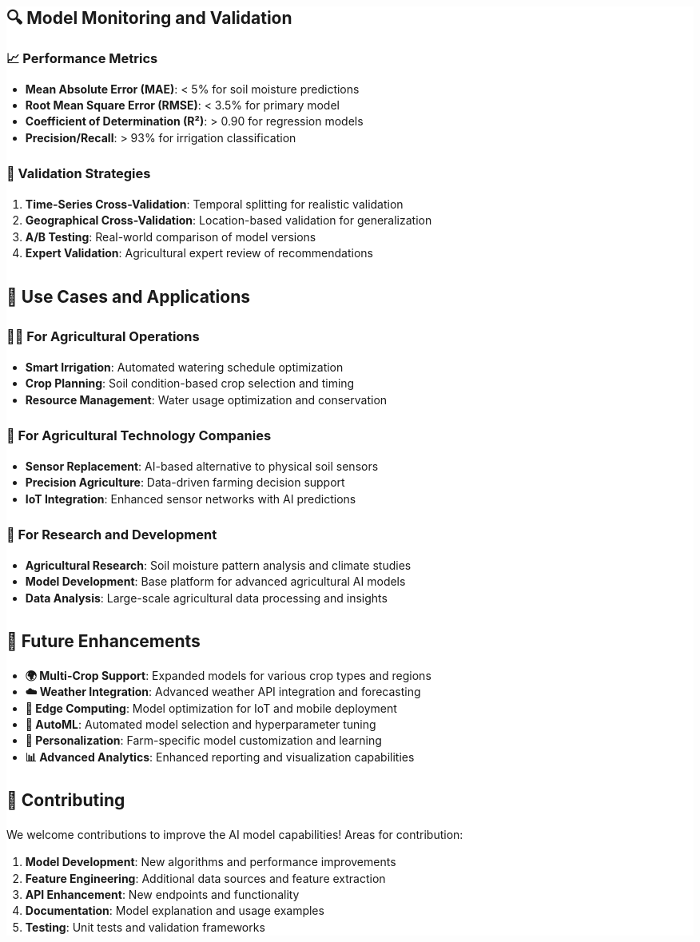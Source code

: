 ## 🔍 Model Monitoring and Validation

### 📈 Performance Metrics

- **Mean Absolute Error (MAE)**: < 5% for soil moisture predictions
- **Root Mean Square Error (RMSE)**: < 3.5% for primary model
- **Coefficient of Determination (R²)**: > 0.90 for regression models
- **Precision/Recall**: > 93% for irrigation classification

### 🧪 Validation Strategies

1. **Time-Series Cross-Validation**: Temporal splitting for realistic validation
2. **Geographical Cross-Validation**: Location-based validation for generalization
3. **A/B Testing**: Real-world comparison of model versions
4. **Expert Validation**: Agricultural expert review of recommendations

## 🎯 Use Cases and Applications

### 👨‍🌾 For Agricultural Operations
- **Smart Irrigation**: Automated watering schedule optimization
- **Crop Planning**: Soil condition-based crop selection and timing
- **Resource Management**: Water usage optimization and conservation

### 🏢 For Agricultural Technology Companies
- **Sensor Replacement**: AI-based alternative to physical soil sensors
- **Precision Agriculture**: Data-driven farming decision support
- **IoT Integration**: Enhanced sensor networks with AI predictions

### 🔬 For Research and Development
- **Agricultural Research**: Soil moisture pattern analysis and climate studies
- **Model Development**: Base platform for advanced agricultural AI models
- **Data Analysis**: Large-scale agricultural data processing and insights

## 🔮 Future Enhancements

- **🌍 Multi-Crop Support**: Expanded models for various crop types and regions
- **☁️ Weather Integration**: Advanced weather API integration and forecasting
- **📱 Edge Computing**: Model optimization for IoT and mobile deployment
- **🔄 AutoML**: Automated model selection and hyperparameter tuning
- **🎯 Personalization**: Farm-specific model customization and learning
- **📊 Advanced Analytics**: Enhanced reporting and visualization capabilities

## 🤝 Contributing

We welcome contributions to improve the AI model capabilities! Areas for contribution:

1. **Model Development**: New algorithms and performance improvements
2. **Feature Engineering**: Additional data sources and feature extraction
3. **API Enhancement**: New endpoints and functionality
4. **Documentation**: Model explanation and usage examples
5. **Testing**: Unit tests and validation frameworks
